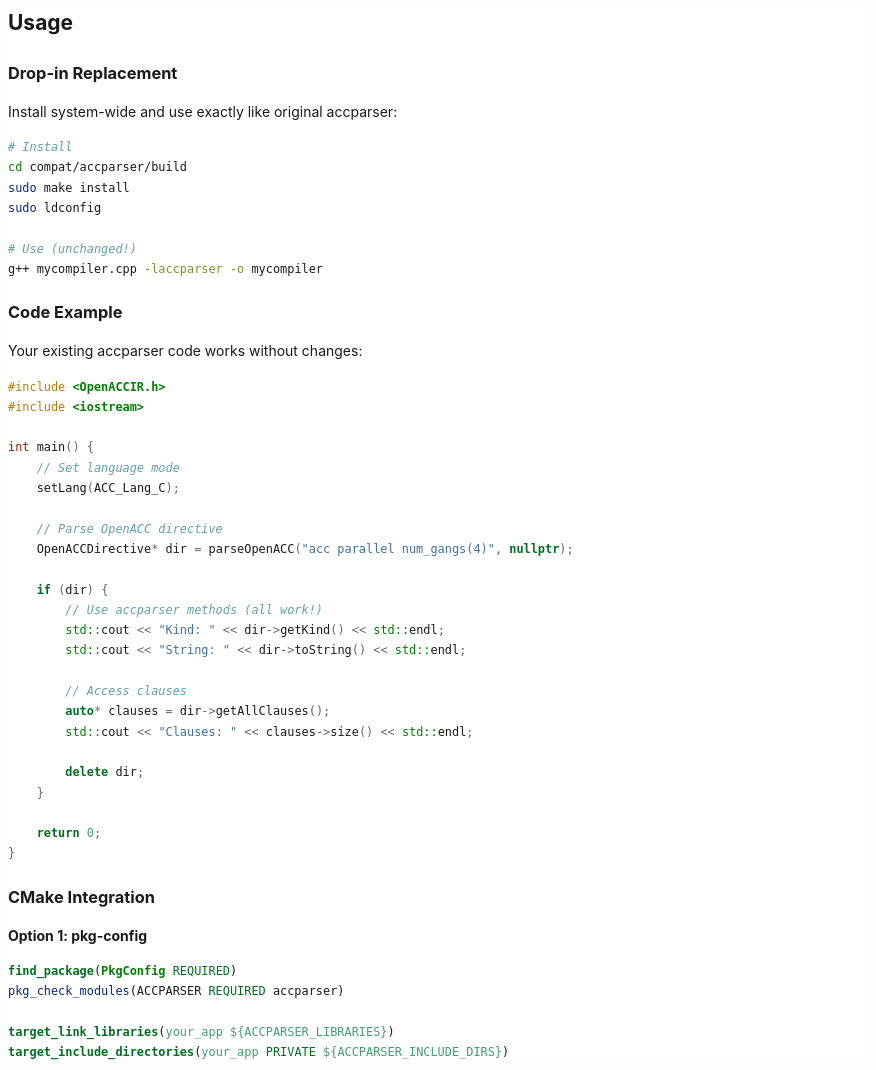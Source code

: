 ## Usage

### Drop-in Replacement

Install system-wide and use exactly like original accparser:

```bash
# Install
cd compat/accparser/build
sudo make install
sudo ldconfig

# Use (unchanged!)
g++ mycompiler.cpp -laccparser -o mycompiler
```

### Code Example

Your existing accparser code works without changes:

```cpp
#include <OpenACCIR.h>
#include <iostream>

int main() {
    // Set language mode
    setLang(ACC_Lang_C);

    // Parse OpenACC directive
    OpenACCDirective* dir = parseOpenACC("acc parallel num_gangs(4)", nullptr);

    if (dir) {
        // Use accparser methods (all work!)
        std::cout << "Kind: " << dir->getKind() << std::endl;
        std::cout << "String: " << dir->toString() << std::endl;

        // Access clauses
        auto* clauses = dir->getAllClauses();
        std::cout << "Clauses: " << clauses->size() << std::endl;

        delete dir;
    }

    return 0;
}
```

### CMake Integration

**Option 1: pkg-config**
```cmake
find_package(PkgConfig REQUIRED)
pkg_check_modules(ACCPARSER REQUIRED accparser)

target_link_libraries(your_app ${ACCPARSER_LIBRARIES})
target_include_directories(your_app PRIVATE ${ACCPARSER_INCLUDE_DIRS})
```
